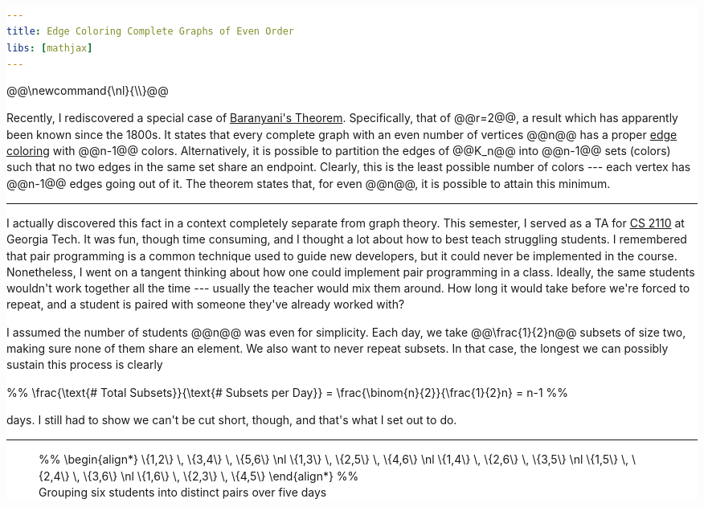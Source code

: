 ```yaml
---
title: Edge Coloring Complete Graphs of Even Order
libs: [mathjax]
---
```


<div class="mathjaxDeclarations">
    @@\newcommand{\nl}{\\}@@
</div>

Recently, I rediscovered a special case of [Baranyani's
Theorem](https://en.wikipedia.org/wiki/Baranyai%27s_theorem). Specifically, that
of @@r=2@@, a result which has apparently been known since the 1800s. It states
that every complete graph with an even number of vertices @@n@@ has a proper
[edge coloring](https://en.wikipedia.org/wiki/Edge_coloring) with @@n-1@@
colors. Alternatively, it is possible to partition the edges of @@K_n@@ into
@@n-1@@ sets (colors) such that no two edges in the same set share an endpoint.
Clearly, this is the least possible number of colors --- each vertex has @@n-1@@
edges going out of it. The theorem states that, for even @@n@@, it is possible
to attain this minimum.

---

I actually discovered this fact in a context completely separate from graph
theory. This semester, I served as a TA for [CS
2110](/assets/2020/12/31/CS2110Syl.pdf) at Georgia Tech. It was fun, though time
consuming, and I thought a lot about how to best teach struggling students. I
remembered that pair programming is a common technique used to guide new
developers, but it could never be implemented in the course. Nonetheless, I went
on a tangent thinking about how one could implement pair programming in a class.
Ideally, the same students wouldn't work together all the time --- usually the
teacher would mix them around. How long it would take before we're forced to
repeat, and a student is paired with someone they've already worked with?

I assumed the number of students @@n@@ was even for simplicity. Each day, we
take @@\frac{1}{2}n@@ subsets of size two, making sure none of them share an
element. We also want to never repeat subsets. In that case, the longest we can
possibly sustain this process is clearly

%%
\frac{\text{# Total Subsets}}{\text{# Subsets per Day}}
= \frac{\binom{n}{2}}{\frac{1}{2}n}
= n-1
%%

days. I still had to show we can't be cut short, though, and that's what I set
out to do.

---

<figure>
%%
\begin{align*}
\{1,2\} \, \{3,4\} \, \{5,6\} \nl
\{1,3\} \, \{2,5\} \, \{4,6\} \nl
\{1,4\} \, \{2,6\} \, \{3,5\} \nl
\{1,5\} \, \{2,4\} \, \{3,6\} \nl
\{1,6\} \, \{2,3\} \, \{4,5\}
\end{align*}
%%
<figcaption>
Grouping six students into distinct pairs over five days
</figcaption>
</figure>
